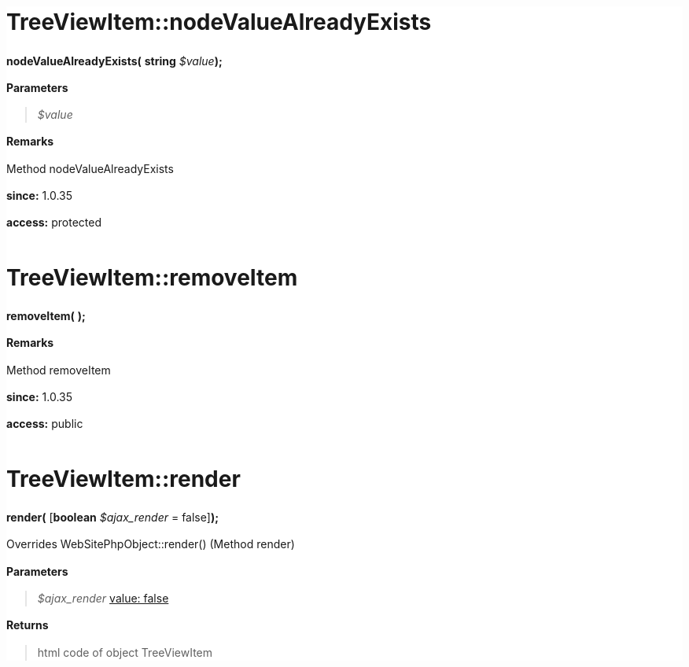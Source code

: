 
# TreeViewItem::nodeValueAlreadyExists #

**nodeValueAlreadyExists(**
**string**
_$value_**);**





**Parameters**
> _$value_

**Remarks**

Method nodeValueAlreadyExists


**since:** 1.0.35

**access:** protected



# TreeViewItem::removeItem #

**removeItem(**
**);**





**Remarks**

Method removeItem


**since:** 1.0.35

**access:** public



# TreeViewItem::render #

**render(**
[**boolean**
_$ajax\_render_ = false]**);**


Overrides WebSitePhpObject::render() (Method render)



**Parameters**
> _$ajax\_render_ [value: false](default.md)

**Returns**
> html code of object TreeViewItem

